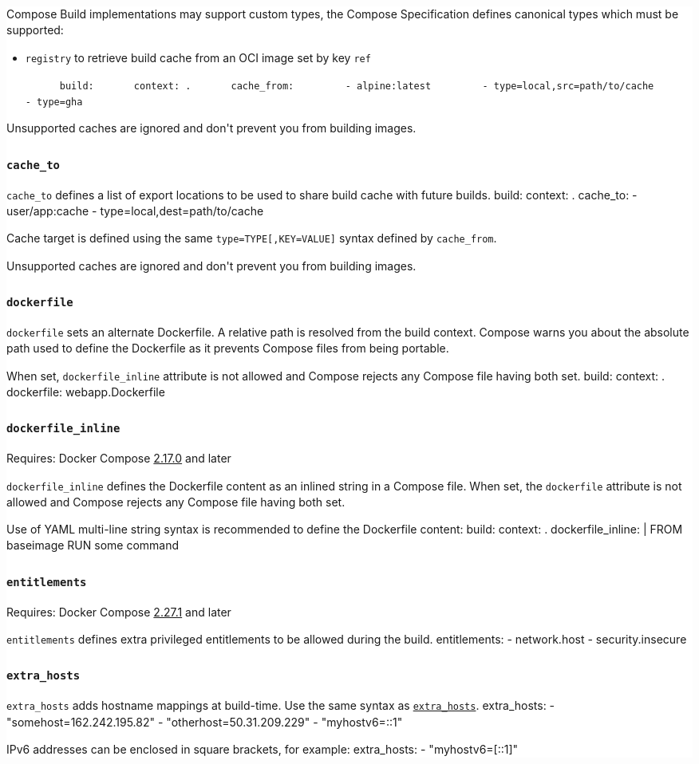 Compose Build implementations may support custom types, the Compose Specification defines canonical types which must be supported:

  * `registry` to retrieve build cache from an OCI image set by key `ref`

              build:       context: .       cache_from:         - alpine:latest         - type=local,src=path/to/cache         - type=gha

Unsupported caches are ignored and don't prevent you from building images.

### `cache_to`

`cache_to` defines a list of export locations to be used to share build cache with future builds.               build:       context: .       cache_to:        - user/app:cache        - type=local,dest=path/to/cache

Cache target is defined using the same `type=TYPE[,KEY=VALUE]` syntax defined by `cache_from`.

Unsupported caches are ignored and don't prevent you from building images.

### `dockerfile`

`dockerfile` sets an alternate Dockerfile. A relative path is resolved from the build context. Compose warns you about the absolute path used to define the Dockerfile as it prevents Compose files from being portable.

When set, `dockerfile_inline` attribute is not allowed and Compose rejects any Compose file having both set.               build:       context: .       dockerfile: webapp.Dockerfile

### `dockerfile_inline`

Requires: Docker Compose [2.17.0](https://docs.docker.com/compose/releases/release-notes/#2170) and later

`dockerfile_inline` defines the Dockerfile content as an inlined string in a Compose file. When set, the `dockerfile` attribute is not allowed and Compose rejects any Compose file having both set.

Use of YAML multi-line string syntax is recommended to define the Dockerfile content:               build:       context: .       dockerfile_inline: |         FROM baseimage         RUN some command

### `entitlements`

Requires: Docker Compose [2.27.1](https://docs.docker.com/compose/releases/release-notes/#2271) and later

`entitlements` defines extra privileged entitlements to be allowed during the build.               entitlements:       - network.host       - security.insecure

### `extra_hosts`

`extra_hosts` adds hostname mappings at build-time. Use the same syntax as [`extra_hosts`](https://docs.docker.com/reference/compose-file/services/#extra_hosts).               extra_hosts:       - "somehost=162.242.195.82"       - "otherhost=50.31.209.229"       - "myhostv6=::1"

IPv6 addresses can be enclosed in square brackets, for example:               extra_hosts:       - "myhostv6=[::1]"
